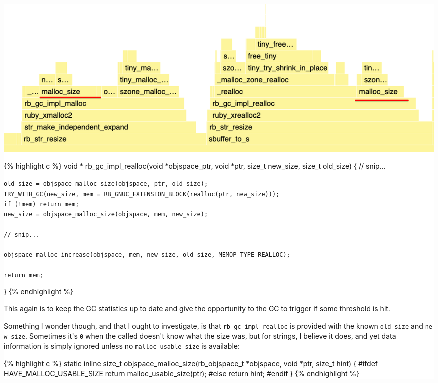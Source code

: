 ![](/assets/articles/json-4/str-resize-flamegraph.png)

{% highlight c %}
void *
rb_gc_impl_realloc(void *objspace_ptr, void *ptr, size_t new_size, size_t old_size)
{
    // snip...

    old_size = objspace_malloc_size(objspace, ptr, old_size);
    TRY_WITH_GC(new_size, mem = RB_GNUC_EXTENSION_BLOCK(realloc(ptr, new_size)));
    if (!mem) return mem;
    new_size = objspace_malloc_size(objspace, mem, new_size);

    // snip...

    objspace_malloc_increase(objspace, mem, new_size, old_size, MEMOP_TYPE_REALLOC);

    return mem;
}
{% endhighlight %}

This again is to keep the GC statistics up to date and give the opportunity to the GC to trigger if some threshold is hit.

Something I wonder though, and that I ought to investigate, is that `rb_gc_impl_realloc` is provided with the known `old_size`
and `new_size`. Sometimes it's `0` when the called doesn't know what the size was, but for strings, I believe it does, and yet
data information is simply ignored unless no `malloc_usable_size` is available:

{% highlight c %}
static inline size_t
objspace_malloc_size(rb_objspace_t *objspace, void *ptr, size_t hint)
{
#ifdef HAVE_MALLOC_USABLE_SIZE
    return malloc_usable_size(ptr);
#else
    return hint;
#endif
}
{% endhighlight %}
